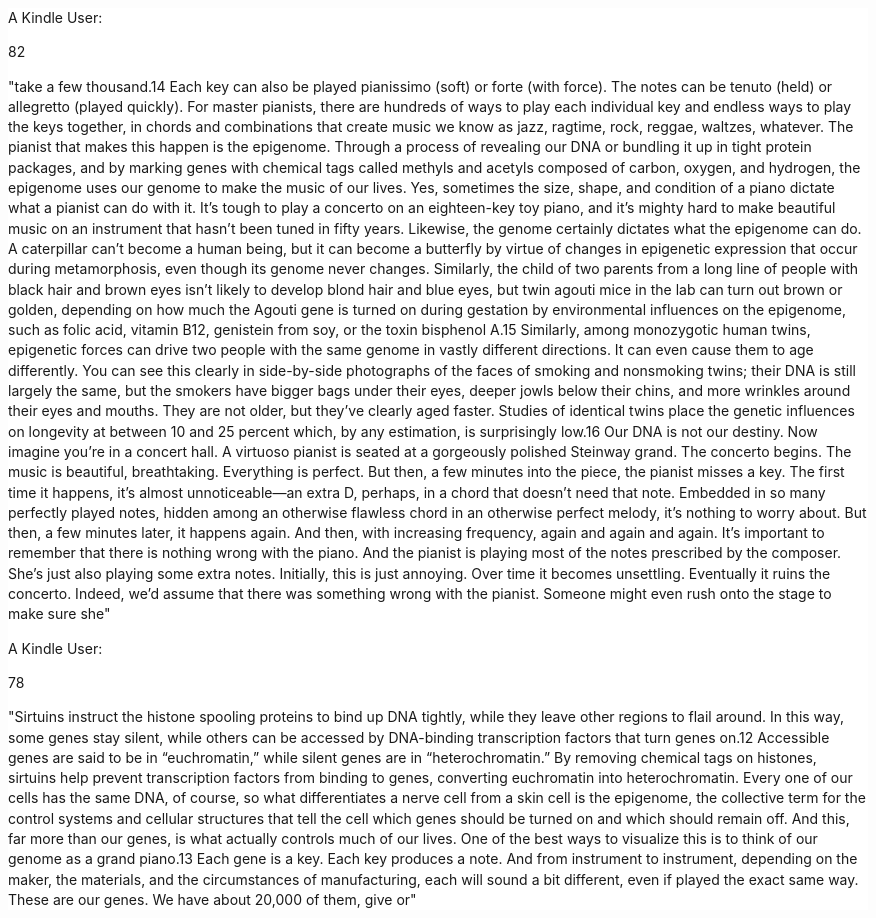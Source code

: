 A Kindle User:

82

"take a few thousand.14 Each key can also be played pianissimo (soft) or forte (with force). The notes can be tenuto (held) or allegretto (played quickly). For master pianists, there are hundreds of ways to play each individual key and endless ways to play the keys together, in chords and combinations that create music we know as jazz, ragtime, rock, reggae, waltzes, whatever. The pianist that makes this happen is the epigenome. Through a process of revealing our DNA or bundling it up in tight protein packages, and by marking genes with chemical tags called methyls and acetyls composed of carbon, oxygen, and hydrogen, the epigenome uses our genome to make the music of our lives. Yes, sometimes the size, shape, and condition of a piano dictate what a pianist can do with it. It’s tough to play a concerto on an eighteen-key toy piano, and it’s mighty hard to make beautiful music on an instrument that hasn’t been tuned in fifty years. Likewise, the genome certainly dictates what the epigenome can do. A caterpillar can’t become a human being, but it can become a butterfly by virtue of changes in epigenetic expression that occur during metamorphosis, even though its genome never changes. Similarly, the child of two parents from a long line of people with black hair and brown eyes isn’t likely to develop blond hair and blue eyes, but twin agouti mice in the lab can turn out brown or golden, depending on how much the Agouti gene is turned on during gestation by environmental influences on the epigenome, such as folic acid, vitamin B12, genistein from soy, or the toxin bisphenol A.15 Similarly, among monozygotic human twins, epigenetic forces can drive two people with the same genome in vastly different directions. It can even cause them to age differently. You can see this clearly in side-by-side photographs of the faces of smoking and nonsmoking twins; their DNA is still largely the same, but the smokers have bigger bags under their eyes, deeper jowls below their chins, and more wrinkles around their eyes and mouths. They are not older, but they’ve clearly aged faster. Studies of identical twins place the genetic influences on longevity at between 10 and 25 percent which, by any estimation, is surprisingly low.16 Our DNA is not our destiny. Now imagine you’re in a concert hall. A virtuoso pianist is seated at a gorgeously polished Steinway grand. The concerto begins. The music is beautiful, breathtaking. Everything is perfect. But then, a few minutes into the piece, the pianist misses a key. The first time it happens, it’s almost unnoticeable—an extra D, perhaps, in a chord that doesn’t need that note. Embedded in so many perfectly played notes, hidden among an otherwise flawless chord in an otherwise perfect melody, it’s nothing to worry about. But then, a few minutes later, it happens again. And then, with increasing frequency, again and again and again. It’s important to remember that there is nothing wrong with the piano. And the pianist is playing most of the notes prescribed by the composer. She’s just also playing some extra notes. Initially, this is just annoying. Over time it becomes unsettling. Eventually it ruins the concerto. Indeed, we’d assume that there was something wrong with the pianist. Someone might even rush onto the stage to make sure she"

A Kindle User:

78

"Sirtuins instruct the histone spooling proteins to bind up DNA tightly, while they leave other regions to flail around. In this way, some genes stay silent, while others can be accessed by DNA-binding transcription factors that turn genes on.12 Accessible genes are said to be in “euchromatin,” while silent genes are in “heterochromatin.” By removing chemical tags on histones, sirtuins help prevent transcription factors from binding to genes, converting euchromatin into heterochromatin. Every one of our cells has the same DNA, of course, so what differentiates a nerve cell from a skin cell is the epigenome, the collective term for the control systems and cellular structures that tell the cell which genes should be turned on and which should remain off. And this, far more than our genes, is what actually controls much of our lives. One of the best ways to visualize this is to think of our genome as a grand piano.13 Each gene is a key. Each key produces a note. And from instrument to instrument, depending on the maker, the materials, and the circumstances of manufacturing, each will sound a bit different, even if played the exact same way. These are our genes. We have about 20,000 of them, give or"
